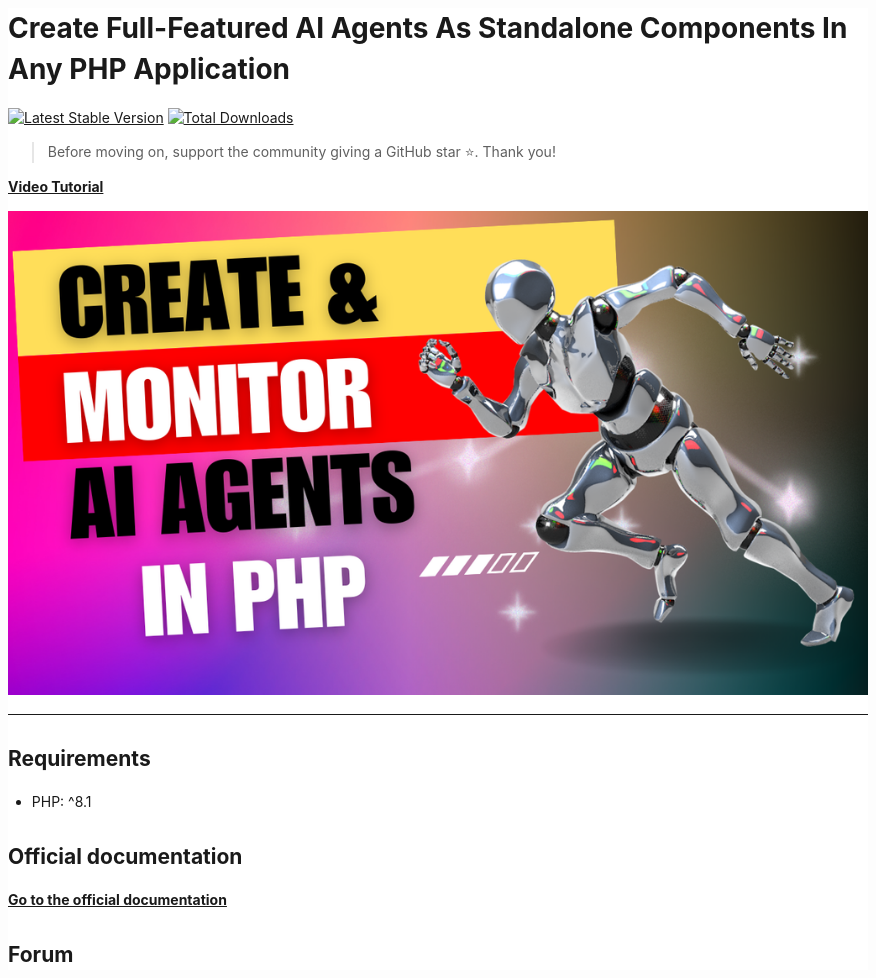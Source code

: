 # Create Full-Featured AI Agents As Standalone Components In Any PHP Application

[![Latest Stable Version](https://poser.pugx.org/inspector-apm/neuron-ai/v/stable)](https://packagist.org/packages/inspector-apm/neuron-ai)
[![Total Downloads](http://poser.pugx.org/inspector-apm/neuron-ai/downloads)](https://packagist.org/packages/inspector-apm/neuron-ai)

> Before moving on, support the community giving a GitHub star ⭐️. Thank you!

[**Video Tutorial**](https://www.youtube.com/watch?v=fJSX8wWIDO8)

[![Neuron & Inspector](./docs/img/youtube.png)](https://www.youtube.com/watch?v=fJSX8wWIDO8)

---

## Requirements

- PHP: ^8.1

## Official documentation

**[Go to the official documentation](https://neuron.inspector.dev/)**

## Forum
